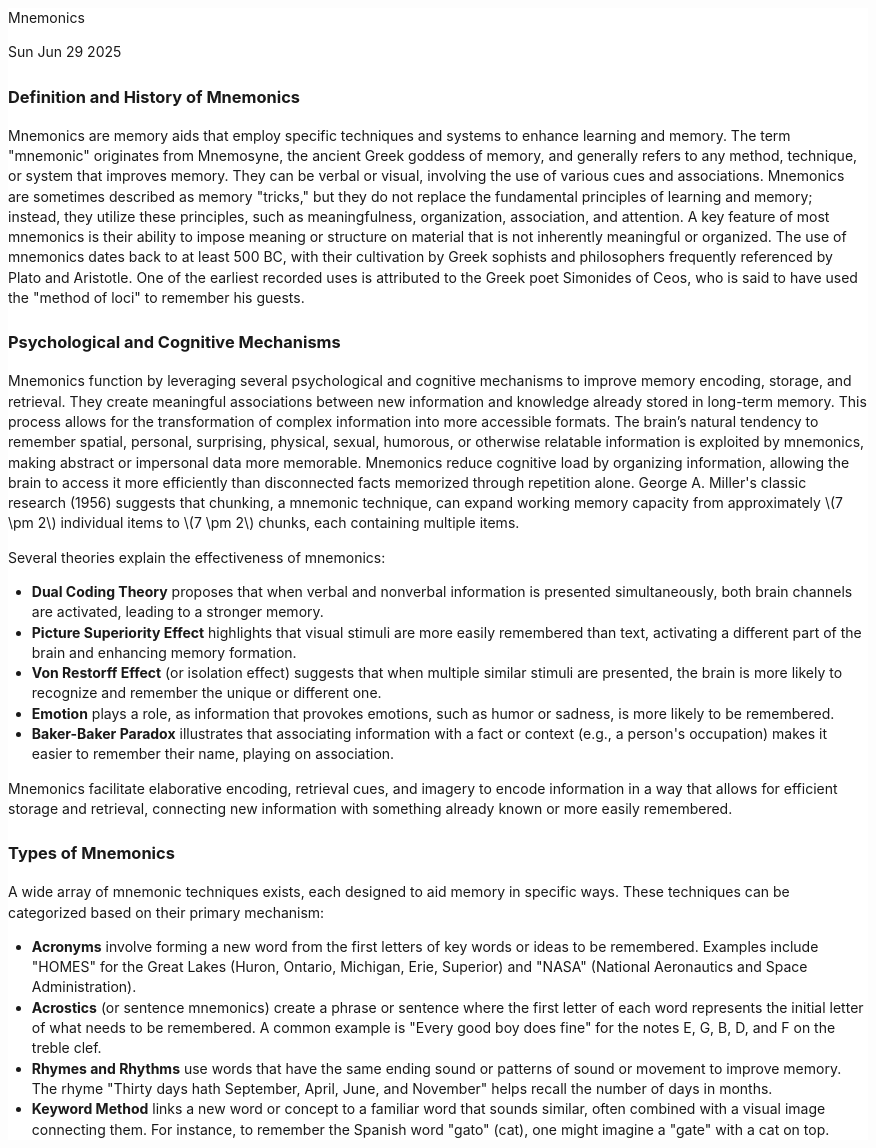 Mnemonics

Sun Jun 29 2025

### Definition and History of Mnemonics

Mnemonics are memory aids that employ specific techniques and systems to enhance learning and memory. The term "mnemonic" originates from Mnemosyne, the ancient Greek goddess of memory, and generally refers to any method, technique, or system that improves memory. They can be verbal or visual, involving the use of various cues and associations. Mnemonics are sometimes described as memory "tricks," but they do not replace the fundamental principles of learning and memory; instead, they utilize these principles, such as meaningfulness, organization, association, and attention. A key feature of most mnemonics is their ability to impose meaning or structure on material that is not inherently meaningful or organized. The use of mnemonics dates back to at least 500 BC, with their cultivation by Greek sophists and philosophers frequently referenced by Plato and Aristotle. One of the earliest recorded uses is attributed to the Greek poet Simonides of Ceos, who is said to have used the "method of loci" to remember his guests.

### Psychological and Cognitive Mechanisms

Mnemonics function by leveraging several psychological and cognitive mechanisms to improve memory encoding, storage, and retrieval. They create meaningful associations between new information and knowledge already stored in long-term memory. This process allows for the transformation of complex information into more accessible formats. The brain’s natural tendency to remember spatial, personal, surprising, physical, sexual, humorous, or otherwise relatable information is exploited by mnemonics, making abstract or impersonal data more memorable. Mnemonics reduce cognitive load by organizing information, allowing the brain to access it more efficiently than disconnected facts memorized through repetition alone. George A. Miller's classic research (1956) suggests that chunking, a mnemonic technique, can expand working memory capacity from approximately \\(7 \pm 2\\) individual items to \\(7 \pm 2\\) chunks, each containing multiple items.

Several theories explain the effectiveness of mnemonics:
*   **Dual Coding Theory** proposes that when verbal and nonverbal information is presented simultaneously, both brain channels are activated, leading to a stronger memory.
*   **Picture Superiority Effect** highlights that visual stimuli are more easily remembered than text, activating a different part of the brain and enhancing memory formation.
*   **Von Restorff Effect** (or isolation effect) suggests that when multiple similar stimuli are presented, the brain is more likely to recognize and remember the unique or different one.
*   **Emotion** plays a role, as information that provokes emotions, such as humor or sadness, is more likely to be remembered.
*   **Baker-Baker Paradox** illustrates that associating information with a fact or context (e.g., a person's occupation) makes it easier to remember their name, playing on association.

Mnemonics facilitate elaborative encoding, retrieval cues, and imagery to encode information in a way that allows for efficient storage and retrieval, connecting new information with something already known or more easily remembered.

### Types of Mnemonics

A wide array of mnemonic techniques exists, each designed to aid memory in specific ways. These techniques can be categorized based on their primary mechanism:

*   **Acronyms** involve forming a new word from the first letters of key words or ideas to be remembered. Examples include "HOMES" for the Great Lakes (Huron, Ontario, Michigan, Erie, Superior) and "NASA" (National Aeronautics and Space Administration).
*   **Acrostics** (or sentence mnemonics) create a phrase or sentence where the first letter of each word represents the initial letter of what needs to be remembered. A common example is "Every good boy does fine" for the notes E, G, B, D, and F on the treble clef.
*   **Rhymes and Rhythms** use words that have the same ending sound or patterns of sound or movement to improve memory. The rhyme "Thirty days hath September, April, June, and November" helps recall the number of days in months.
*   **Keyword Method** links a new word or concept to a familiar word that sounds similar, often combined with a visual image connecting them. For instance, to remember the Spanish word "gato" (cat), one might imagine a "gate" with a cat on top.